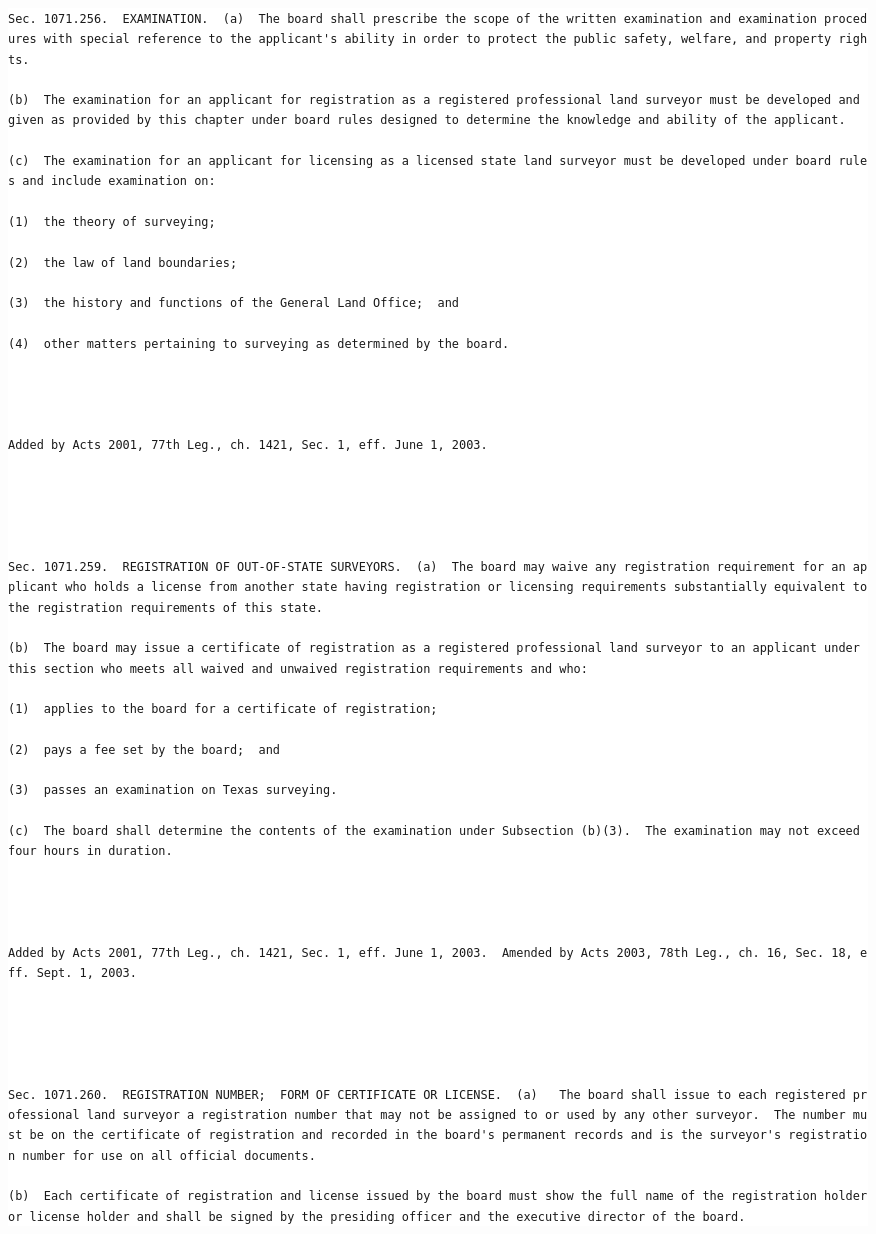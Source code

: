     
    
    
    
    Sec. 1071.256.  EXAMINATION.  (a)  The board shall prescribe the scope of the written examination and examination procedures with special reference to the applicant's ability in order to protect the public safety, welfare, and property rights.
    
    (b)  The examination for an applicant for registration as a registered professional land surveyor must be developed and given as provided by this chapter under board rules designed to determine the knowledge and ability of the applicant.
    
    (c)  The examination for an applicant for licensing as a licensed state land surveyor must be developed under board rules and include examination on:
    
    (1)  the theory of surveying;
    
    (2)  the law of land boundaries;
    
    (3)  the history and functions of the General Land Office;  and
    
    (4)  other matters pertaining to surveying as determined by the board.
    
    
    
    
    Added by Acts 2001, 77th Leg., ch. 1421, Sec. 1, eff. June 1, 2003.
    
    
    
    
    
    Sec. 1071.259.  REGISTRATION OF OUT-OF-STATE SURVEYORS.  (a)  The board may waive any registration requirement for an applicant who holds a license from another state having registration or licensing requirements substantially equivalent to the registration requirements of this state.
    
    (b)  The board may issue a certificate of registration as a registered professional land surveyor to an applicant under this section who meets all waived and unwaived registration requirements and who:
    
    (1)  applies to the board for a certificate of registration;
    
    (2)  pays a fee set by the board;  and
    
    (3)  passes an examination on Texas surveying.
    
    (c)  The board shall determine the contents of the examination under Subsection (b)(3).  The examination may not exceed four hours in duration.
    
    
    
    
    Added by Acts 2001, 77th Leg., ch. 1421, Sec. 1, eff. June 1, 2003.  Amended by Acts 2003, 78th Leg., ch. 16, Sec. 18, eff. Sept. 1, 2003.
    
    
    
    
    
    Sec. 1071.260.  REGISTRATION NUMBER;  FORM OF CERTIFICATE OR LICENSE.  (a)   The board shall issue to each registered professional land surveyor a registration number that may not be assigned to or used by any other surveyor.  The number must be on the certificate of registration and recorded in the board's permanent records and is the surveyor's registration number for use on all official documents.
    
    (b)  Each certificate of registration and license issued by the board must show the full name of the registration holder or license holder and shall be signed by the presiding officer and the executive director of the board.
    